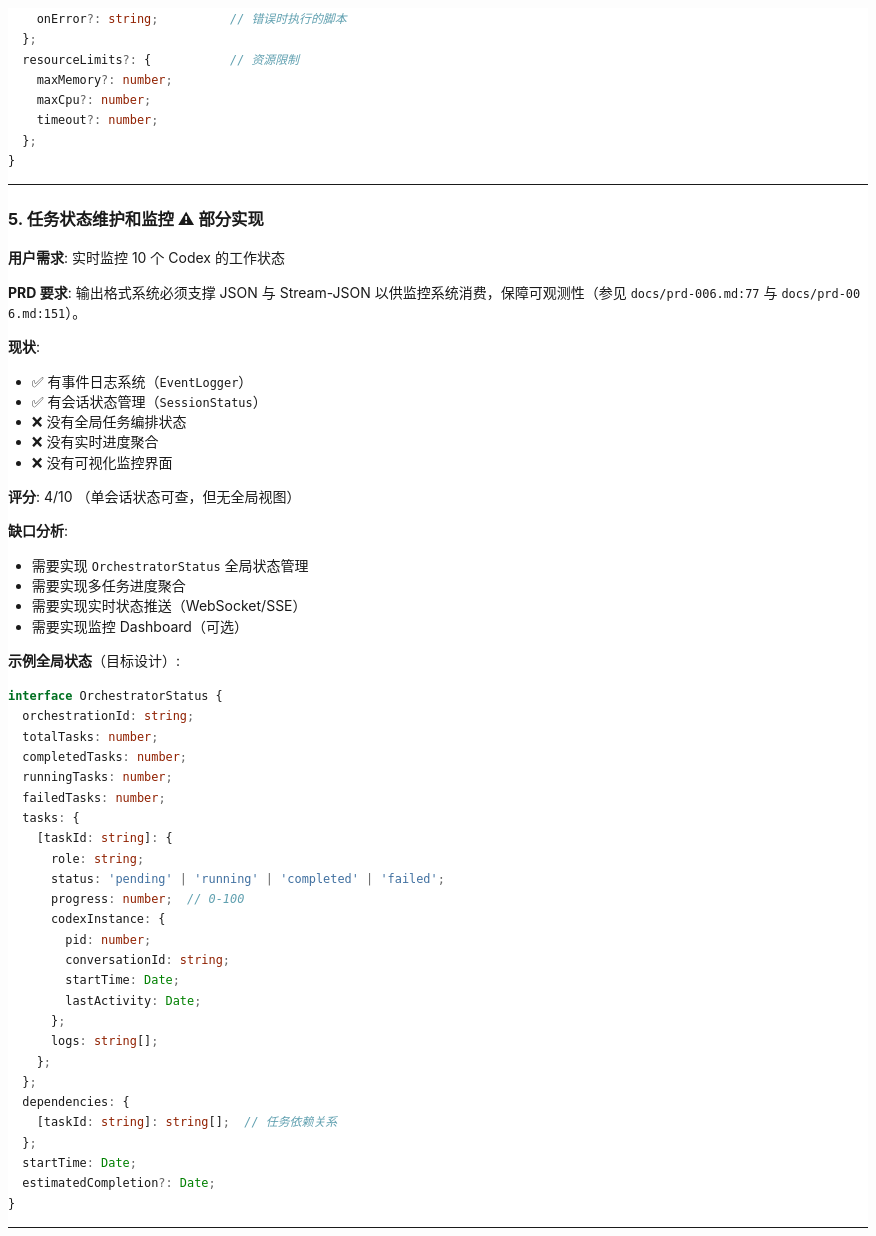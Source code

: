 ```typescript
    onError?: string;          // 错误时执行的脚本
  };
  resourceLimits?: {           // 资源限制
    maxMemory?: number;
    maxCpu?: number;
    timeout?: number;
  };
}
```

---

### 5. **任务状态维护和监控** ⚠️ 部分实现
**用户需求**: 实时监控 10 个 Codex 的工作状态

**PRD 要求**: 输出格式系统必须支撑 JSON 与 Stream-JSON 以供监控系统消费，保障可观测性（参见 `docs/prd-006.md:77` 与 `docs/prd-006.md:151`）。

**现状**:
- ✅ 有事件日志系统（`EventLogger`）
- ✅ 有会话状态管理（`SessionStatus`）
- ❌ 没有全局任务编排状态
- ❌ 没有实时进度聚合
- ❌ 没有可视化监控界面

**评分**: 4/10 （单会话状态可查，但无全局视图）

**缺口分析**:
- 需要实现 `OrchestratorStatus` 全局状态管理
- 需要实现多任务进度聚合
- 需要实现实时状态推送（WebSocket/SSE）
- 需要实现监控 Dashboard（可选）

**示例全局状态**（目标设计）:
```typescript
interface OrchestratorStatus {
  orchestrationId: string;
  totalTasks: number;
  completedTasks: number;
  runningTasks: number;
  failedTasks: number;
  tasks: {
    [taskId: string]: {
      role: string;
      status: 'pending' | 'running' | 'completed' | 'failed';
      progress: number;  // 0-100
      codexInstance: {
        pid: number;
        conversationId: string;
        startTime: Date;
        lastActivity: Date;
      };
      logs: string[];
    };
  };
  dependencies: {
    [taskId: string]: string[];  // 任务依赖关系
  };
  startTime: Date;
  estimatedCompletion?: Date;
}
```

---